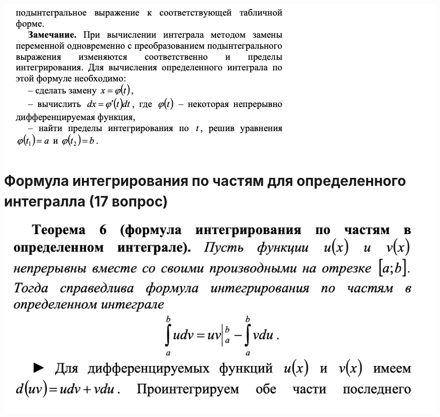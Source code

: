 ![question 16 (2)](https://github.com/Eggizac/MathAnaliz/blob/main/NewImage/question%2016%20(2).png?raw=true)
# Формула интегрирования по частям для определенного интегралла (17 вопрос)

![1](https://github.com/Eggizac/MathAnaliz/blob/main/images/16%20%D0%B2%D0%BE%D0%BF%D1%80%D0%BE%D1%81%201.png?raw=true)